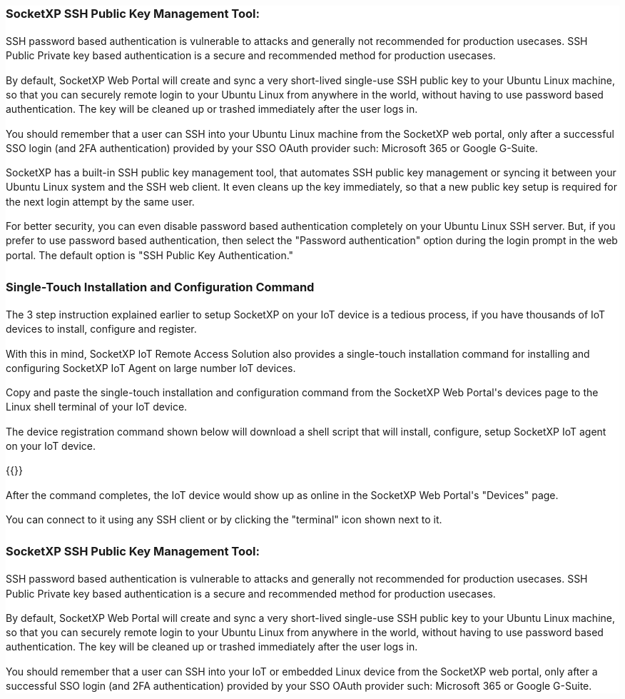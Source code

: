 ### SocketXP SSH Public Key Management Tool: 
SSH password based authentication is vulnerable to attacks and generally not recommended for production usecases.  SSH Public Private key based authentication is a secure and recommended method for production usecases.

By default, SocketXP Web Portal will create and sync a very short-lived single-use SSH public key to your Ubuntu Linux machine, so that you can securely remote login to your Ubuntu Linux from anywhere in the world, without having to use password based authentication. The key will be cleaned up or trashed immediately after the user logs in.  

You should remember that a user can SSH into your Ubuntu Linux machine from the SocketXP web portal, only after a successful SSO login (and 2FA authentication) provided by your SSO OAuth provider such: Microsoft 365 or Google G-Suite.

SocketXP has a built-in SSH public key management tool, that automates SSH public key management or syncing it between your Ubuntu Linux system and the SSH web client.  It even cleans up the key immediately, so that a new public key setup is required for the next login attempt by the same user.

For better security, you can even disable password based authentication completely on your Ubuntu Linux SSH server.  But, if you prefer to use password based authentication, then select the "Password authentication" option during the login prompt in the web portal.  The default option is "SSH Public Key Authentication."

### Single-Touch Installation and Configuration Command
The 3 step instruction explained earlier to setup SocketXP on your IoT device is a tedious process, if you have thousands of IoT devices to install, configure and register.

With this in mind, SocketXP IoT Remote Access Solution also provides a single-touch installation command for installing and configuring SocketXP IoT Agent on large number IoT devices.  

Copy and paste the single-touch installation and configuration command from the SocketXP Web Portal's devices page to the Linux shell terminal of your IoT device. 

The device registration command shown below will download a shell script that will install, configure, setup SocketXP IoT agent on your IoT device.  

{{<image-format src="/assets/img/iot-remote-ssh-access/socketxp-web-portal-iot-devices-summary-page.png"  alt="SocketXP IoT SSH Remote Access from Web Browser" >}}

After the command completes, the IoT device would show up as online in the SocketXP Web Portal's "Devices" page.  

You can connect to it using any SSH client or by clicking the "terminal" icon shown next to it.

### SocketXP SSH Public Key Management Tool: 
SSH password based authentication is vulnerable to attacks and generally not recommended for production usecases.  SSH Public Private key based authentication is a secure and recommended method for production usecases.

By default, SocketXP Web Portal will create and sync a very short-lived single-use SSH public key to your Ubuntu Linux machine, so that you can securely remote login to your Ubuntu Linux from anywhere in the world, without having to use password based authentication. The key will be cleaned up or trashed immediately after the user logs in.  

You should remember that a user can SSH into your IoT or embedded Linux device from the SocketXP web portal, only after a successful SSO login (and 2FA authentication) provided by your SSO OAuth provider such: Microsoft 365 or Google G-Suite.
